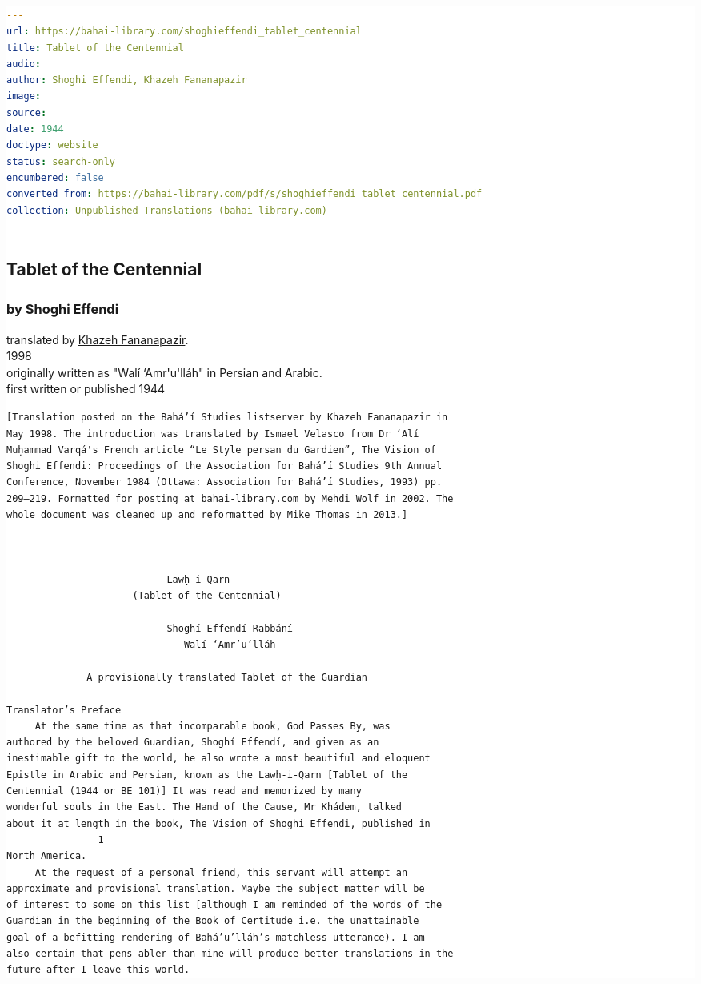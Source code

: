 ```yaml
---
url: https://bahai-library.com/shoghieffendi_tablet_centennial
title: Tablet of the Centennial
audio: 
author: Shoghi Effendi, Khazeh Fananapazir
image: 
source: 
date: 1944
doctype: website
status: search-only
encumbered: false
converted_from: https://bahai-library.com/pdf/s/shoghieffendi_tablet_centennial.pdf
collection: Unpublished Translations (bahai-library.com)
---
```



## Tablet of the Centennial

### by [Shoghi Effendi](https://bahai-library.com/author/Shoghi+Effendi)

translated by [Khazeh Fananapazir](https://bahai-library.com/author/Khazeh%20Fananapazir).  
1998  
originally written as "Walí ‘Amr'u'lláh" in Persian and Arabic.  
first written or published 1944


    [Translation posted on the Bahá’í Studies listserver by Khazeh Fananapazir in
    May 1998. The introduction was translated by Ismael Velasco from Dr ‘Alí
    Muḥammad Varqá's French article “Le Style persan du Gardien”, The Vision of
    Shoghi Effendi: Proceedings of the Association for Bahá’í Studies 9th Annual
    Conference, November 1984 (Ottawa: Association for Bahá’í Studies, 1993) pp.
    209–219. Formatted for posting at bahai-library.com by Mehdi Wolf in 2002. The
    whole document was cleaned up and reformatted by Mike Thomas in 2013.]



                                Lawḥ-i-Qarn
                          (Tablet of the Centennial)

                                Shoghí Effendí Rabbání
                                   Walí ‘Amr’u’lláh

                  A provisionally translated Tablet of the Guardian

    Translator’s Preface
         At the same time as that incomparable book, God Passes By, was
    authored by the beloved Guardian, Shoghí Effendí, and given as an
    inestimable gift to the world, he also wrote a most beautiful and eloquent
    Epistle in Arabic and Persian, known as the Lawḥ-i-Qarn [Tablet of the
    Centennial (1944 or BE 101)] It was read and memorized by many
    wonderful souls in the East. The Hand of the Cause, Mr Khádem, talked
    about it at length in the book, The Vision of Shoghi Effendi, published in
                    1
    North America.
         At the request of a personal friend, this servant will attempt an
    approximate and provisional translation. Maybe the subject matter will be
    of interest to some on this list [although I am reminded of the words of the
    Guardian in the beginning of the Book of Certitude i.e. the unattainable
    goal of a befitting rendering of Bahá’u’lláh’s matchless utterance). I am
    also certain that pens abler than mine will produce better translations in the
    future after I leave this world.
